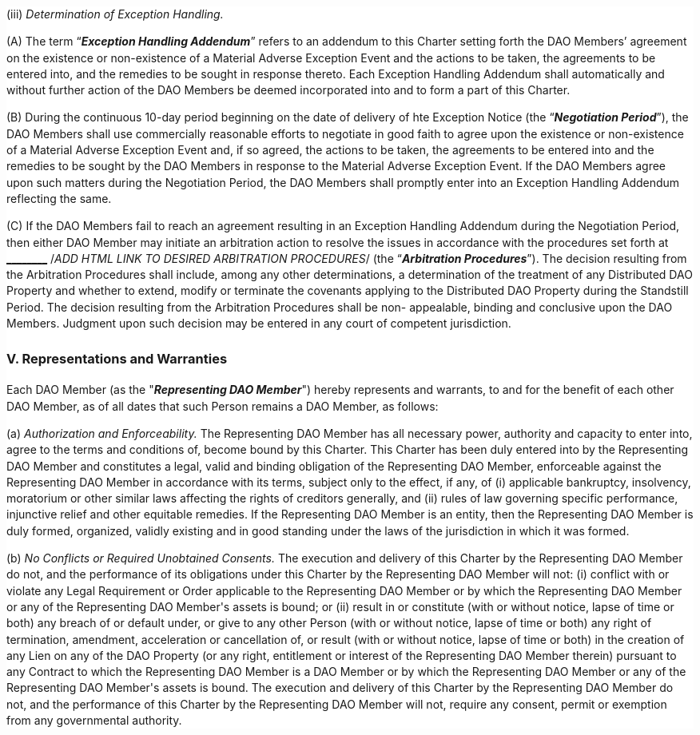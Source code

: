    (iii) *Determination of Exception Handling.*

   (A) The term “***Exception Handling Addendum***” refers to an addendum to this Charter  setting forth the DAO Members’ agreement on the existence or non-existence of a Material Adverse Exception Event and the actions to be taken, the agreements to be entered into, and the remedies to be sought in response thereto. Each Exception Handling Addendum shall automatically and without further action of the DAO Members be deemed incorporated into and to form a part of this Charter.

   (B) During the continuous 10-day period beginning on the date of delivery of hte Exception Notice (the “***Negotiation Period***”), the DAO Members shall use commercially reasonable efforts to negotiate in good faith to agree upon the existence or non-existence of a Material Adverse Exception Event and, if so agreed, the actions to be taken, the agreements to be entered into and the remedies to be sought by the DAO Members in response to the Material Adverse Exception Event. If the DAO Members agree upon such matters during the Negotiation Period, the DAO Members shall promptly enter into an Exception Handling Addendum reflecting the same.

   (C) If the DAO Members fail to reach an agreement resulting in an Exception Handling Addendum during the Negotiation Period, then either DAO Member may initiate an arbitration action to resolve the issues in accordance with the procedures set forth at [________]() /*ADD HTML LINK TO DESIRED ARBITRATION PROCEDURES*/ (the “***Arbitration Procedures***”). The decision resulting from the Arbitration Procedures shall include, among any other determinations, a determination of the treatment of any Distributed DAO Property and whether to extend, modify or terminate the covenants applying to the Distributed DAO Property during the Standstill Period. The decision resulting from the Arbitration Procedures shall be non- appealable, binding and conclusive upon the DAO Members. Judgment upon such decision may be entered in any court of competent jurisdiction.

### V. Representations and Warranties

Each DAO Member (as the "***Representing DAO Member***") hereby represents and warrants, to and for the benefit of each other DAO Member, as of all dates that such Person remains a DAO Member, as follows:

(a) *Authorization and Enforceability.* The Representing DAO Member has all necessary power, authority and capacity to enter into, agree to the terms and conditions of, become bound by this Charter. This Charter has been duly entered into by the Representing DAO Member and constitutes a legal, valid and binding obligation of the Representing DAO Member, enforceable against the Representing DAO Member in accordance with its terms, subject only to the effect, if any, of (i) applicable bankruptcy, insolvency, moratorium or other similar laws affecting the rights of creditors generally, and (ii) rules of law governing specific performance, injunctive relief and other equitable remedies. If the Representing DAO Member is an entity, then the Representing DAO Member is duly formed, organized, validly existing and in good standing under the laws of the jurisdiction in which it was formed.

(b) *No Conflicts or Required Unobtained Consents.* The execution and delivery of this Charter by the Representing DAO Member do not, and the performance of its obligations under this Charter by the Representing DAO Member will not: (i) conflict with or violate any Legal Requirement or Order applicable to the Representing DAO Member or by which the Representing DAO Member or any of the Representing DAO Member's assets is bound; or (ii) result in or constitute (with or without notice, lapse of time or both) any breach of or default under, or give to any other Person (with or without notice, lapse of time or both) any right of termination, amendment, acceleration or cancellation of, or result (with or without notice, lapse of time or both) in the creation of any Lien on any of the DAO Property (or any right, entitlement or interest of the Representing DAO Member therein) pursuant to any Contract to which the Representing DAO Member is a DAO Member or by which the Representing DAO Member or any of the Representing DAO Member's assets is bound. The execution and delivery of this Charter by the Representing DAO Member do not, and the performance of this Charter by the Representing DAO Member will not, require any consent, permit or exemption from any governmental authority.
